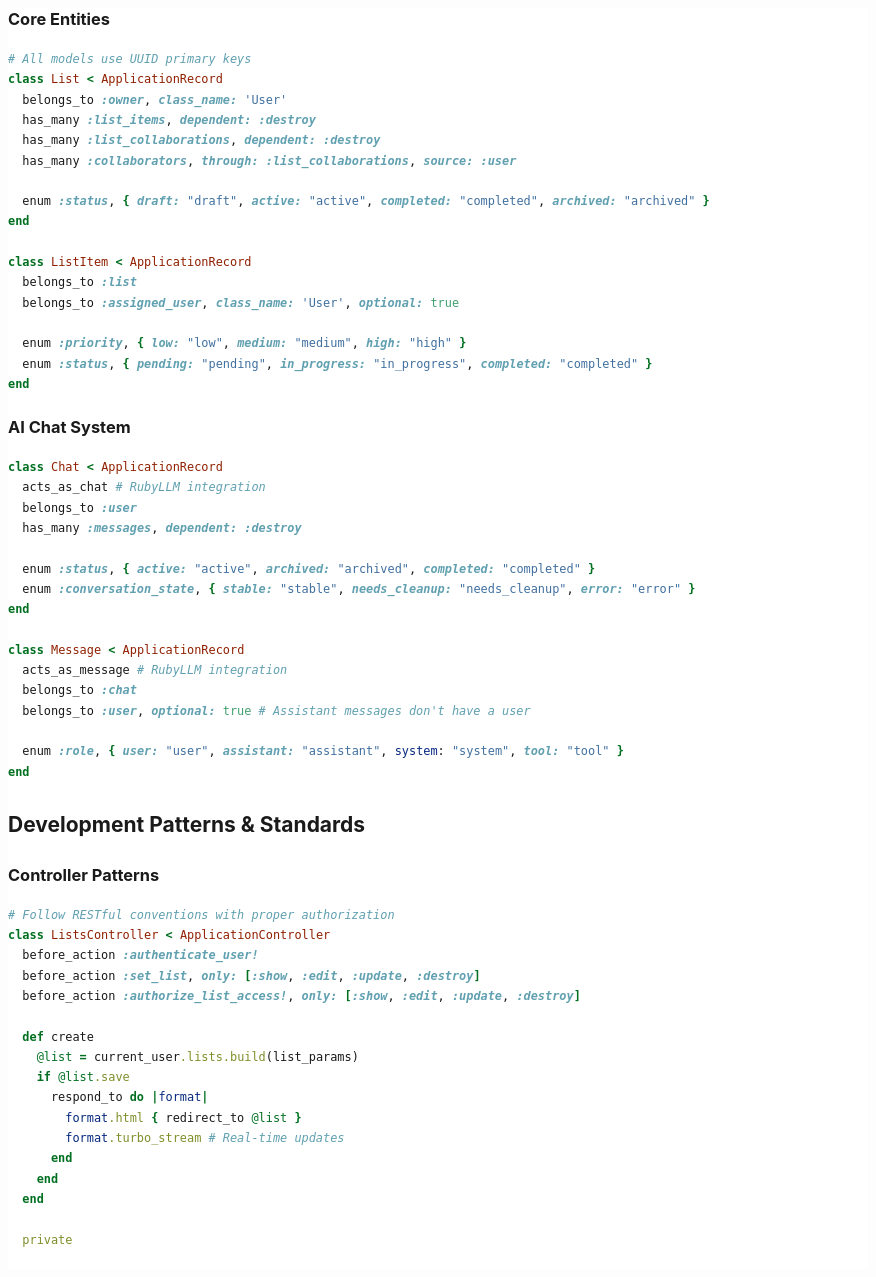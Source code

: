 ### Core Entities
```ruby
# All models use UUID primary keys
class List < ApplicationRecord
  belongs_to :owner, class_name: 'User'
  has_many :list_items, dependent: :destroy
  has_many :list_collaborations, dependent: :destroy
  has_many :collaborators, through: :list_collaborations, source: :user
  
  enum :status, { draft: "draft", active: "active", completed: "completed", archived: "archived" }
end

class ListItem < ApplicationRecord
  belongs_to :list
  belongs_to :assigned_user, class_name: 'User', optional: true
  
  enum :priority, { low: "low", medium: "medium", high: "high" }
  enum :status, { pending: "pending", in_progress: "in_progress", completed: "completed" }
end
```

### AI Chat System
```ruby
class Chat < ApplicationRecord
  acts_as_chat # RubyLLM integration
  belongs_to :user
  has_many :messages, dependent: :destroy
  
  enum :status, { active: "active", archived: "archived", completed: "completed" }
  enum :conversation_state, { stable: "stable", needs_cleanup: "needs_cleanup", error: "error" }
end

class Message < ApplicationRecord
  acts_as_message # RubyLLM integration
  belongs_to :chat
  belongs_to :user, optional: true # Assistant messages don't have a user
  
  enum :role, { user: "user", assistant: "assistant", system: "system", tool: "tool" }
end
```

## Development Patterns & Standards

### Controller Patterns
```ruby
# Follow RESTful conventions with proper authorization
class ListsController < ApplicationController
  before_action :authenticate_user!
  before_action :set_list, only: [:show, :edit, :update, :destroy]
  before_action :authorize_list_access!, only: [:show, :edit, :update, :destroy]
  
  def create
    @list = current_user.lists.build(list_params)
    if @list.save
      respond_to do |format|
        format.html { redirect_to @list }
        format.turbo_stream # Real-time updates
      end
    end
  end
  
  private
  
```